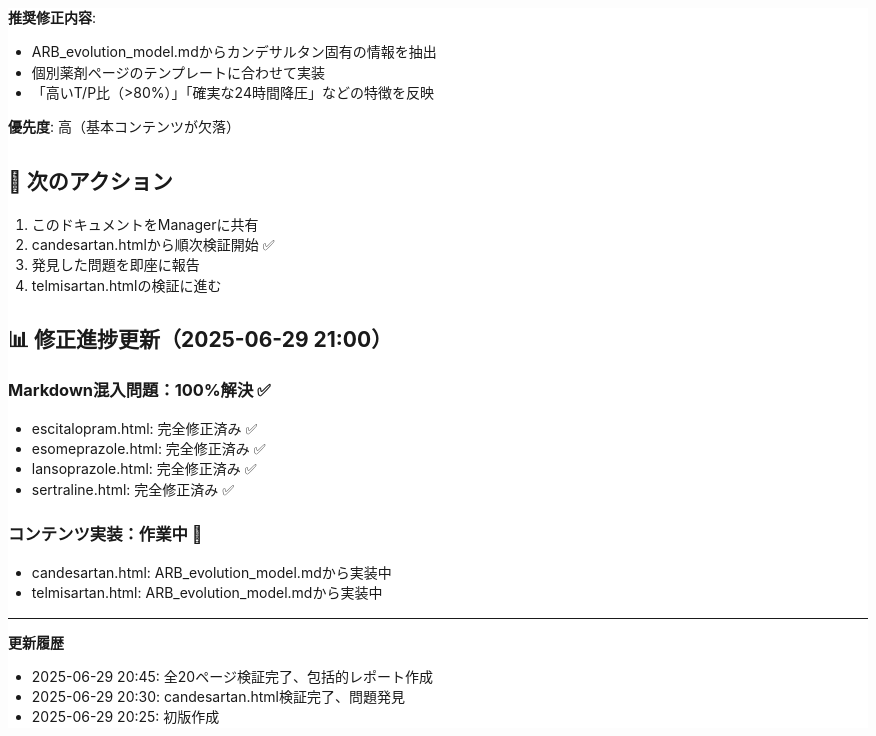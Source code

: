 **推奨修正内容**:
- ARB_evolution_model.mdからカンデサルタン固有の情報を抽出
- 個別薬剤ページのテンプレートに合わせて実装
- 「高いT/P比（>80%）」「確実な24時間降圧」などの特徴を反映

**優先度**: 高（基本コンテンツが欠落）

## 🚀 次のアクション
1. このドキュメントをManagerに共有
2. candesartan.htmlから順次検証開始 ✅
3. 発見した問題を即座に報告
4. telmisartan.htmlの検証に進む

## 📊 修正進捗更新（2025-06-29 21:00）
### Markdown混入問題：100%解決 ✅
- escitalopram.html: 完全修正済み ✅
- esomeprazole.html: 完全修正済み ✅
- lansoprazole.html: 完全修正済み ✅
- sertraline.html: 完全修正済み ✅

### コンテンツ実装：作業中 🔄
- candesartan.html: ARB_evolution_model.mdから実装中
- telmisartan.html: ARB_evolution_model.mdから実装中

---
**更新履歴**
- 2025-06-29 20:45: 全20ページ検証完了、包括的レポート作成
- 2025-06-29 20:30: candesartan.html検証完了、問題発見
- 2025-06-29 20:25: 初版作成